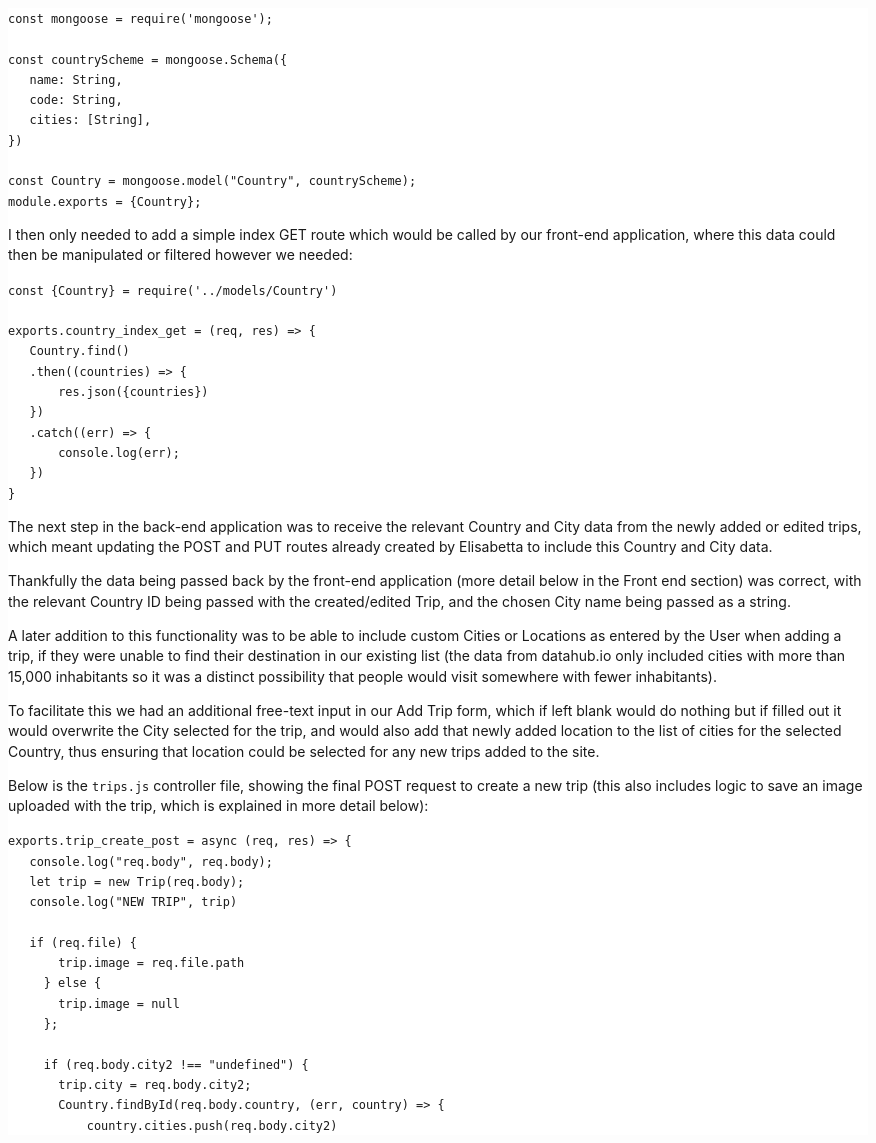 ```
const mongoose = require('mongoose');
 
const countryScheme = mongoose.Schema({
   name: String,
   code: String,
   cities: [String],
})
 
const Country = mongoose.model("Country", countryScheme);
module.exports = {Country};
```

I then only needed to add a simple index GET route which would be called by our front-end application, where this data could then be manipulated or filtered however we needed:

```
const {Country} = require('../models/Country')

exports.country_index_get = (req, res) => {
   Country.find()
   .then((countries) => {
       res.json({countries})
   })
   .catch((err) => {
       console.log(err);
   })
}
```

The next step in the back-end application was to receive the relevant Country and City data from the newly added or edited trips, which meant updating the POST and PUT routes already created by Elisabetta to include this Country and City data. 

Thankfully the data being passed back by the front-end application (more detail below in the Front end section) was correct, with the relevant Country ID being passed with the created/edited Trip, and the chosen City name being passed as a string.

A later addition to this functionality was to be able to include custom Cities or Locations as entered by the User when adding a trip, if they were unable to find their destination in our existing list (the data from datahub.io only included cities with more than 15,000 inhabitants so it was a distinct possibility that people would visit somewhere with fewer inhabitants).

To facilitate this we had an additional free-text input in our Add Trip form, which if left blank would do nothing but if filled out it would overwrite the City selected for the trip, and would also add that newly added location to the list of cities for the selected Country, thus ensuring that location could be selected for any new trips added to the site.

Below is the `trips.js` controller file, showing the final POST request to create a new trip (this also includes logic to save an image uploaded with the trip, which is explained in more detail below):

```
exports.trip_create_post = async (req, res) => {
   console.log("req.body", req.body);
   let trip = new Trip(req.body);
   console.log("NEW TRIP", trip)
 
   if (req.file) {
       trip.image = req.file.path
     } else {
       trip.image = null
     };
  
     if (req.body.city2 !== "undefined") {
       trip.city = req.body.city2;
       Country.findById(req.body.country, (err, country) => {
           country.cities.push(req.body.city2)
```